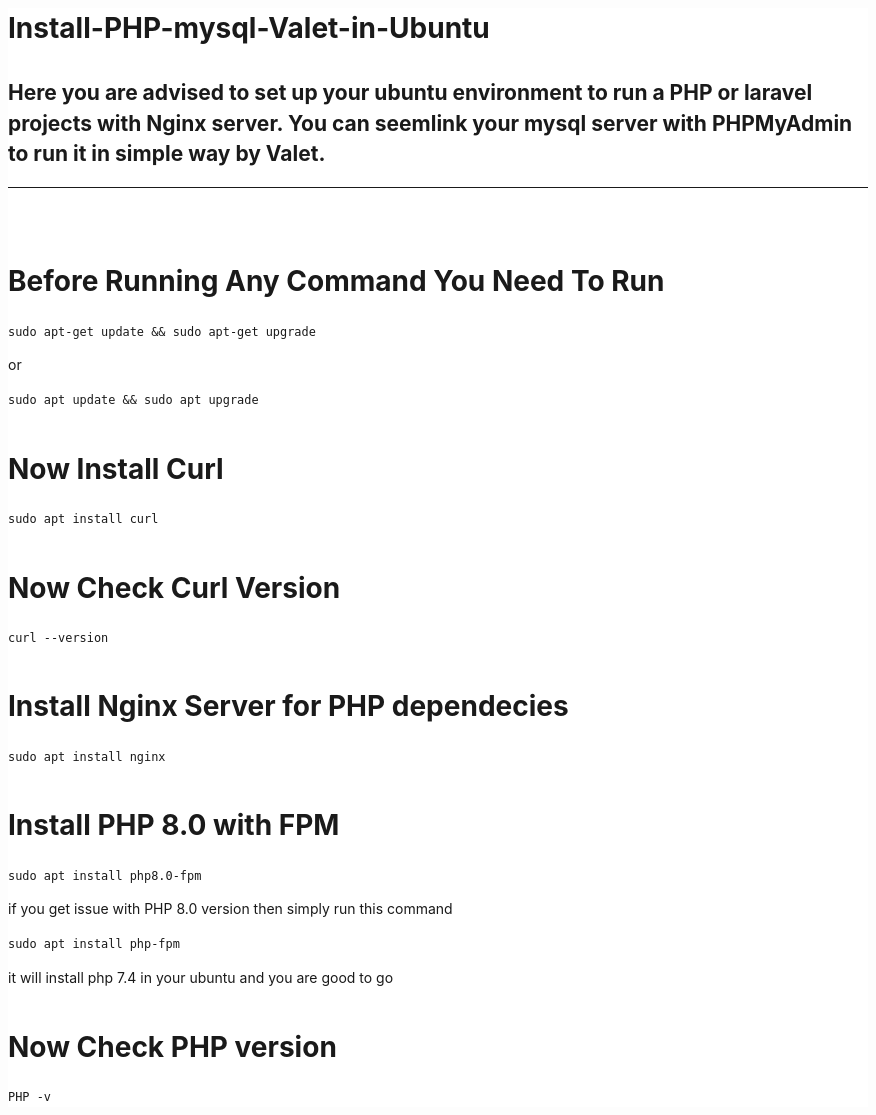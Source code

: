 <h1>Install-PHP-mysql-Valet-in-Ubuntu</h1>
<h2>
Here you are advised to set up your ubuntu environment to run a PHP or laravel projects with Nginx server. You can seemlink your mysql server with PHPMyAdmin to run it in simple way by Valet.
</h2>
<hr>
<br>

# Before Running Any Command You Need To Run
~~~
sudo apt-get update && sudo apt-get upgrade
~~~

or
~~~
sudo apt update && sudo apt upgrade
~~~

# Now Install Curl
~~~
sudo apt install curl
~~~

# Now Check Curl Version
~~~
curl --version
~~~

# Install Nginx Server for PHP dependecies
~~~
sudo apt install nginx
~~~

# Install PHP 8.0 with FPM
~~~
sudo apt install php8.0-fpm
~~~
if you get issue with PHP 8.0 version then simply run this command
~~~
sudo apt install php-fpm
~~~
it will install php 7.4 in your ubuntu and you are good to go

# Now Check PHP version
~~~
PHP -v
~~~
